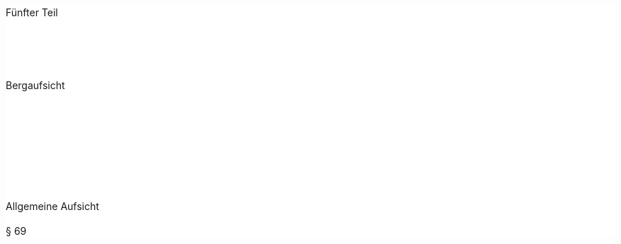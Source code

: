 <tr>

<td style colspan="5" align="left" valign="top" charoff="50">

Fünfter Teil

</td>

<td style align="left" valign="top" charoff="50">

 

</td>

</tr>

<tr>

<td style align="left" valign="top" charoff="50">

 

</td>

<td style colspan="4" align="left" valign="top" charoff="50">

Bergaufsicht

</td>

<td style align="left" valign="top" charoff="50">

 

</td>

</tr>

<tr>

<td style align="left" valign="top" charoff="50">

 

</td>

<td style align="left" valign="top" charoff="50">

 

</td>

<td style align="left" valign="top" charoff="50">

 

</td>

<td style colspan="2" align="left" valign="top" charoff="50">

Allgemeine Aufsicht

</td>

<td style align="left" valign="bottom" charoff="50">

§ 69

</td>
